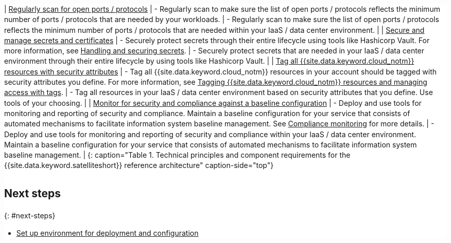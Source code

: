 | [Regularly scan for open ports / protocols](/docs/allowlist/framework-financial-services?topic=framework-financial-services-best-practices#best-practices-network-threat-detection) | - Regularly scan to make sure the list of open ports / protocols reflects the minimum number of ports / protocols that are needed by your workloads. | - Regularly scan to make sure the list of open ports / protocols reflects the minimum number of ports / protocols that are needed within your IaaS / data center environment. |
| [Secure and manage secrets and certificates](/docs/allowlist/framework-financial-services?topic=framework-financial-services-best-practices#best-practices-secrets-management) | - Securely protect secrets through their entire lifecycle using tools like Hashicorp Vault. For more information, see [Handling and securing secrets](/docs/allowlist/framework-financial-services?topic=framework-financial-services-shared-secrets). | - Securely protect secrets that are needed in your IaaS / data center environment through their entire lifecycle by using tools like Hashicorp Vault. |
| [Tag all {{site.data.keyword.cloud_notm}} resources with security attributes](/docs/allowlist/framework-financial-services?topic=framework-financial-services-best-practices#best-practices-security-attributes) | - Tag all {{site.data.keyword.cloud_notm}} resources in your account should be tagged with security attributes you define. For more information, see [Tagging {{site.data.keyword.cloud_notm}} resources and managing access with tags](/docs/allowlist/framework-financial-services?topic=framework-financial-services-shared-tagging-resources). | - Tag all resources in your IaaS / data center environment based on security attributes that you define. Use tools of your choosing. |
| [Monitor for security and compliance against a baseline configuration](/docs/allowlist/framework-financial-services?topic=framework-financial-services-best-practices#best-practices-security-compliance-monitoring) | - Deploy and use tools for monitoring and reporting of security and compliance. Maintain a baseline configuration for your service that consists of automated mechanisms to facilitate information system baseline management. See [Compliance monitoring](/docs/allowlist/framework-financial-services?topic=framework-financial-services-shared-monitoring-compliance) for more details. | - Deploy and use tools for monitoring and reporting of security and compliance within your IaaS / data center environment. Maintain a baseline configuration for your service that consists of automated mechanisms to facilitate information system baseline management. |
{: caption="Table 1. Technical principles and component requirements for the {{site.data.keyword.satelliteshort}} reference architecture" caption-side="top"}

## Next steps
{: #next-steps}

- [Set up environment for deployment and configuration](/docs/allowlist/framework-financial-services?topic=framework-financial-services-shared-deployment-setup-environment##shared-deployment-setup-environment-satellite)
